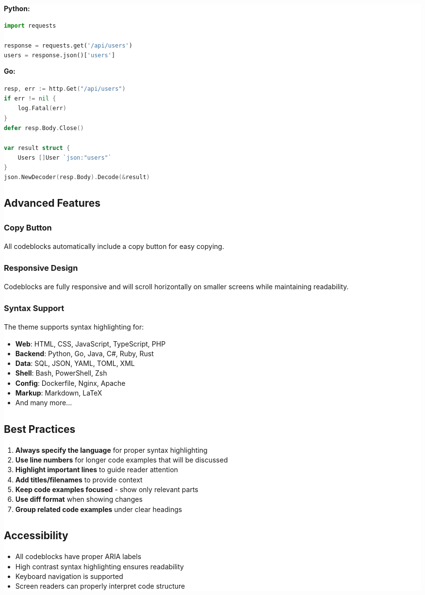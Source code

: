 **Python:**
```python
import requests

response = requests.get('/api/users')
users = response.json()['users']
```

**Go:**
```go
resp, err := http.Get("/api/users")
if err != nil {
    log.Fatal(err)
}
defer resp.Body.Close()

var result struct {
    Users []User `json:"users"`
}
json.NewDecoder(resp.Body).Decode(&result)
```

## Advanced Features

### Copy Button

All codeblocks automatically include a copy button for easy copying.

### Responsive Design

Codeblocks are fully responsive and will scroll horizontally on smaller screens while maintaining readability.

### Syntax Support

The theme supports syntax highlighting for:

- **Web**: HTML, CSS, JavaScript, TypeScript, PHP
- **Backend**: Python, Go, Java, C#, Ruby, Rust
- **Data**: SQL, JSON, YAML, TOML, XML
- **Shell**: Bash, PowerShell, Zsh
- **Config**: Dockerfile, Nginx, Apache
- **Markup**: Markdown, LaTeX
- And many more...

## Best Practices

1. **Always specify the language** for proper syntax highlighting
2. **Use line numbers** for longer code examples that will be discussed
3. **Highlight important lines** to guide reader attention
4. **Add titles/filenames** to provide context
5. **Keep code examples focused** - show only relevant parts
6. **Use diff format** when showing changes
7. **Group related code examples** under clear headings

## Accessibility

- All codeblocks have proper ARIA labels
- High contrast syntax highlighting ensures readability
- Keyboard navigation is supported
- Screen readers can properly interpret code structure
